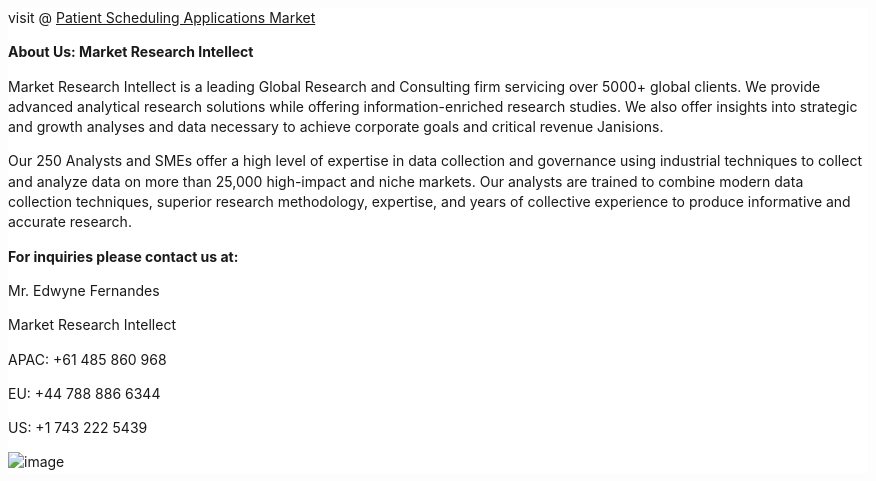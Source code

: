 visit&nbsp;@</strong>&nbsp;</span><span class="font-[700]"><a href="https://www.marketresearchintellect.com/product/global-patient-scheduling-applications-market-size-and-forecast/?utm_source=Linkedin&utm_medium=802" target="_blank" data-tracking-control-name="article-ssr-frontend-pulse_little-text-block" data-tracking-will-navigate="" data-test-link="">Patient Scheduling Applications Market</a></span></p><p><strong><span class="font-[700]">About Us: Market Research Intellect</span></strong></p><p><span class="">Market Research Intellect is a leading Global Research and Consulting firm servicing over 5000+ global clients. We provide advanced analytical research solutions while offering information-enriched research studies.&nbsp;</span>We also offer insights into strategic and growth analyses and data necessary to achieve corporate goals and critical revenue Janisions.</p><p><span class="">Our 250 Analysts and SMEs offer a high level of expertise in data collection and governance using industrial techniques to collect and analyze data on more than 25,000 high-impact and niche markets. Our analysts are trained to combine modern data collection techniques, superior research methodology, expertise, and years of collective experience to produce informative and accurate research.</span></p><p><strong>For inquiries please contact us at:</strong></p><p>Mr. Edwyne Fernandes</p><p>Market Research Intellect</p><p>APAC: +61 485 860 968</p><p>EU: +44 788 886 6344</p><p>US: +1 743 222 5439</p>
![image](https://github.com/user-attachments/assets/05433b93-1f46-432e-ac75-b7b8c5c49e95)
